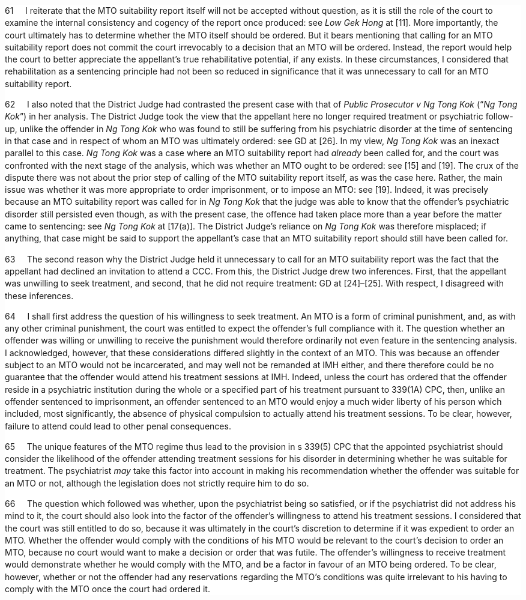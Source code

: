 61     I reiterate that the MTO suitability report itself will not be accepted without question, as it is still the role of the court to examine the internal consistency and cogency of the report once produced: see _Low Gek Hong_ at \[11\]. More importantly, the court ultimately has to determine whether the MTO itself should be ordered. But it bears mentioning that calling for an MTO suitability report does not commit the court irrevocably to a decision that an MTO will be ordered. Instead, the report would help the court to better appreciate the appellant’s true rehabilitative potential, if any exists. In these circumstances, I considered that rehabilitation as a sentencing principle had not been so reduced in significance that it was unnecessary to call for an MTO suitability report.

62     I also noted that the District Judge had contrasted the present case with that of _Public Prosecutor v Ng Tong Kok_ (“_Ng Tong Kok_”) in her analysis. The District Judge took the view that the appellant here no longer required treatment or psychiatric follow-up, unlike the offender in _Ng Tong Kok_ who was found to still be suffering from his psychiatric disorder at the time of sentencing in that case and in respect of whom an MTO was ultimately ordered: see GD at \[26\]. In my view, _Ng Tong Kok_ was an inexact parallel to this case. _Ng Tong Kok_ was a case where an MTO suitability report had _already_ been called for, and the court was confronted with the next stage of the analysis, which was whether an MTO ought to be ordered: see \[15\] and \[19\]. The crux of the dispute there was not about the prior step of calling of the MTO suitability report itself, as was the case here. Rather, the main issue was whether it was more appropriate to order imprisonment, or to impose an MTO: see \[19\]. Indeed, it was precisely because an MTO suitability report was called for in _Ng Tong Kok_ that the judge was able to know that the offender’s psychiatric disorder still persisted even though, as with the present case, the offence had taken place more than a year before the matter came to sentencing: see _Ng Tong Kok_ at \[17(a)\]. The District Judge’s reliance on _Ng Tong Kok_ was therefore misplaced; if anything, that case might be said to support the appellant’s case that an MTO suitability report should still have been called for.

63     The second reason why the District Judge held it unnecessary to call for an MTO suitability report was the fact that the appellant had declined an invitation to attend a CCC. From this, the District Judge drew two inferences. First, that the appellant was unwilling to seek treatment, and second, that he did not require treatment: GD at \[24\]–\[25\]. With respect, I disagreed with these inferences.

64     I shall first address the question of his willingness to seek treatment. An MTO is a form of criminal punishment, and, as with any other criminal punishment, the court was entitled to expect the offender’s full compliance with it. The question whether an offender was willing or unwilling to receive the punishment would therefore ordinarily not even feature in the sentencing analysis. I acknowledged, however, that these considerations differed slightly in the context of an MTO. This was because an offender subject to an MTO would not be incarcerated, and may well not be remanded at IMH either, and there therefore could be no guarantee that the offender would attend his treatment sessions at IMH. Indeed, unless the court has ordered that the offender reside in a psychiatric institution during the whole or a specified part of his treatment pursuant to 339(1A) CPC, then, unlike an offender sentenced to imprisonment, an offender sentenced to an MTO would enjoy a much wider liberty of his person which included, most significantly, the absence of physical compulsion to actually attend his treatment sessions. To be clear, however, failure to attend could lead to other penal consequences.

65     The unique features of the MTO regime thus lead to the provision in s 339(5) CPC that the appointed psychiatrist should consider the likelihood of the offender attending treatment sessions for his disorder in determining whether he was suitable for treatment. The psychiatrist _may_ take this factor into account in making his recommendation whether the offender was suitable for an MTO or not, although the legislation does not strictly require him to do so.

66     The question which followed was whether, upon the psychiatrist being so satisfied, or if the psychiatrist did not address his mind to it, the court should also look into the factor of the offender’s willingness to attend his treatment sessions. I considered that the court was still entitled to do so, because it was ultimately in the court’s discretion to determine if it was expedient to order an MTO. Whether the offender would comply with the conditions of his MTO would be relevant to the court’s decision to order an MTO, because no court would want to make a decision or order that was futile. The offender’s willingness to receive treatment would demonstrate whether he would comply with the MTO, and be a factor in favour of an MTO being ordered. To be clear, however, whether or not the offender had any reservations regarding the MTO’s conditions was quite irrelevant to his having to comply with the MTO once the court had ordered it.
